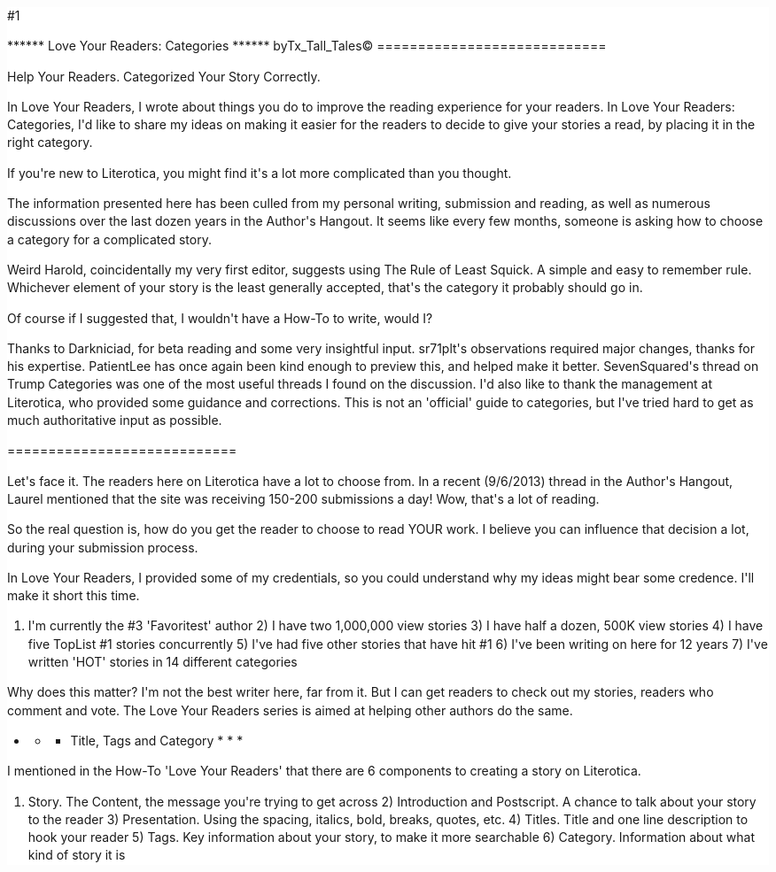 #1 

 

 ****** Love Your Readers: Categories ****** byTx_Tall_Tales© ============================ 

 Help Your Readers. Categorized Your Story Correctly. 

 In Love Your Readers, I wrote about things you do to improve the reading experience for your readers. In Love Your Readers: Categories, I'd like to share my ideas on making it easier for the readers to decide to give your stories a read, by placing it in the right category. 

 If you're new to Literotica, you might find it's a lot more complicated than you thought. 

 The information presented here has been culled from my personal writing, submission and reading, as well as numerous discussions over the last dozen years in the Author's Hangout. It seems like every few months, someone is asking how to choose a category for a complicated story. 

 Weird Harold, coincidentally my very first editor, suggests using The Rule of Least Squick. A simple and easy to remember rule. Whichever element of your story is the least generally accepted, that's the category it probably should go in. 

 Of course if I suggested that, I wouldn't have a How-To to write, would I? 

 Thanks to Darkniciad, for beta reading and some very insightful input. sr71plt's observations required major changes, thanks for his expertise. PatientLee has once again been kind enough to preview this, and helped make it better. SevenSquared's thread on Trump Categories was one of the most useful threads I found on the discussion. I'd also like to thank the management at Literotica, who provided some guidance and corrections. This is not an 'official' guide to categories, but I've tried hard to get as much authoritative input as possible. 

 ============================ 

 Let's face it. The readers here on Literotica have a lot to choose from. In a recent (9/6/2013) thread in the Author's Hangout, Laurel mentioned that the site was receiving 150-200 submissions a day! Wow, that's a lot of reading. 

 So the real question is, how do you get the reader to choose to read YOUR work. I believe you can influence that decision a lot, during your submission process. 

 In Love Your Readers, I provided some of my credentials, so you could understand why my ideas might bear some credence. I'll make it short this time. 

 1) I'm currently the #3 'Favoritest' author 2) I have two 1,000,000 view stories 3) I have half a dozen, 500K view stories 4) I have five TopList #1 stories concurrently 5) I've had five other stories that have hit #1 6) I've been writing on here for 12 years 7) I've written 'HOT' stories in 14 different categories 

 Why does this matter? I'm not the best writer here, far from it. But I can get readers to check out my stories, readers who comment and vote. The Love Your Readers series is aimed at helping other authors do the same. 

 * * * Title, Tags and Category * * * 

 I mentioned in the How-To 'Love Your Readers' that there are 6 components to creating a story on Literotica. 

 1) Story. The Content, the message you're trying to get across 2) Introduction and Postscript. A chance to talk about your story to the reader 3) Presentation. Using the spacing, italics, bold, breaks, quotes, etc. 4) Titles. Title and one line description to hook your reader 5) Tags. Key information about your story, to make it more searchable 6) Category. Information about what kind of story it is 
